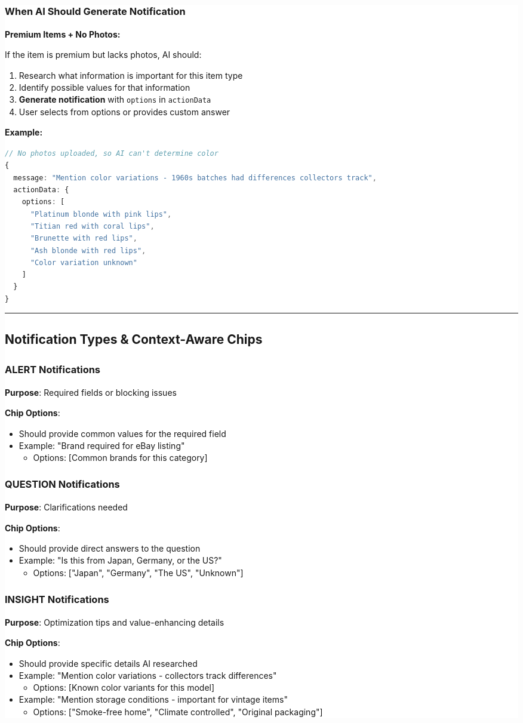 ### When AI Should Generate Notification

**Premium Items + No Photos:**

If the item is premium but lacks photos, AI should:
1. Research what information is important for this item type
2. Identify possible values for that information
3. **Generate notification** with `options` in `actionData`
4. User selects from options or provides custom answer

**Example:**
```typescript
// No photos uploaded, so AI can't determine color
{
  message: "Mention color variations - 1960s batches had differences collectors track",
  actionData: {
    options: [
      "Platinum blonde with pink lips",
      "Titian red with coral lips",
      "Brunette with red lips",
      "Ash blonde with red lips",
      "Color variation unknown"
    ]
  }
}
```

---

## Notification Types & Context-Aware Chips

### ALERT Notifications
**Purpose**: Required fields or blocking issues

**Chip Options**:
- Should provide common values for the required field
- Example: "Brand required for eBay listing"
  - Options: [Common brands for this category]

### QUESTION Notifications
**Purpose**: Clarifications needed

**Chip Options**:
- Should provide direct answers to the question
- Example: "Is this from Japan, Germany, or the US?"
  - Options: ["Japan", "Germany", "The US", "Unknown"]

### INSIGHT Notifications
**Purpose**: Optimization tips and value-enhancing details

**Chip Options**:
- Should provide specific details AI researched
- Example: "Mention color variations - collectors track differences"
  - Options: [Known color variants for this model]
- Example: "Mention storage conditions - important for vintage items"
  - Options: ["Smoke-free home", "Climate controlled", "Original packaging"]
